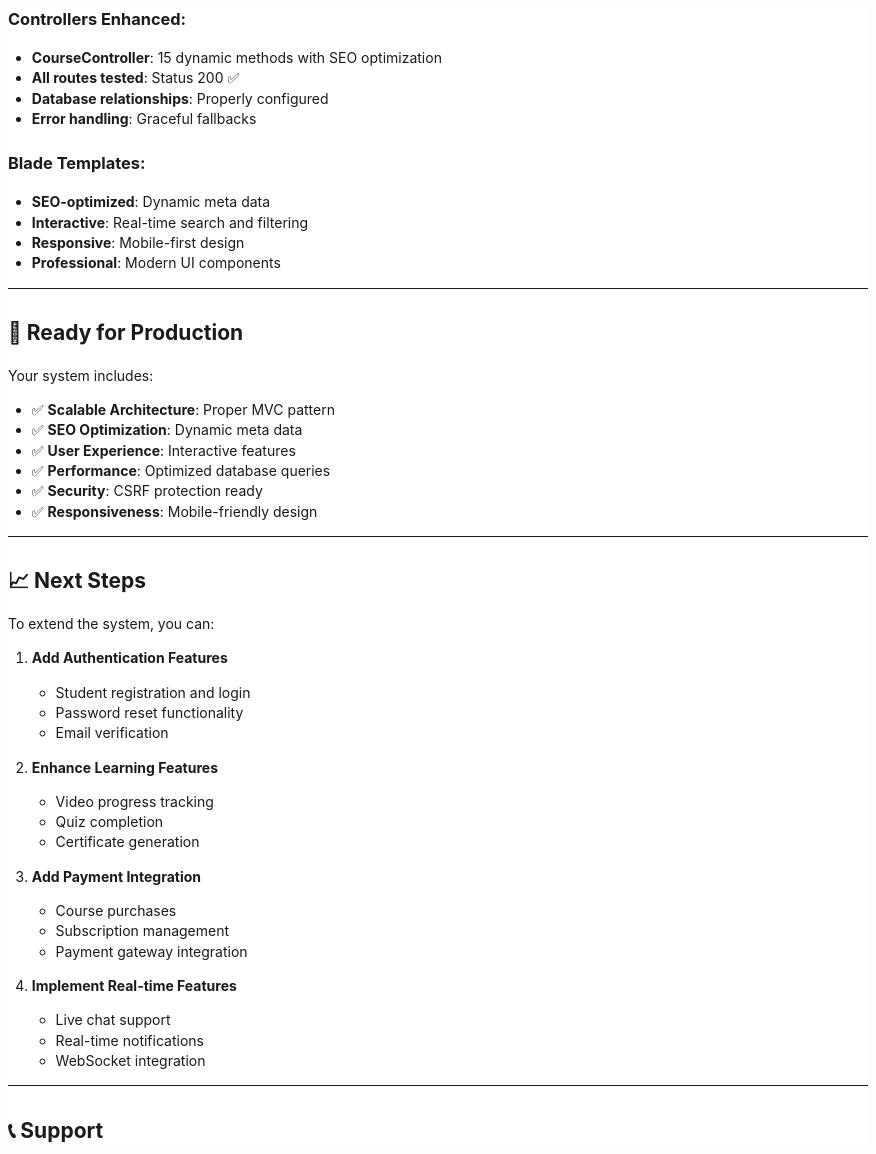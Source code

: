 ### **Controllers Enhanced:**
- **CourseController**: 15 dynamic methods with SEO optimization
- **All routes tested**: Status 200 ✅
- **Database relationships**: Properly configured
- **Error handling**: Graceful fallbacks

### **Blade Templates:**
- **SEO-optimized**: Dynamic meta data
- **Interactive**: Real-time search and filtering  
- **Responsive**: Mobile-first design
- **Professional**: Modern UI components

---

## 🚀 **Ready for Production**

Your system includes:
- ✅ **Scalable Architecture**: Proper MVC pattern
- ✅ **SEO Optimization**: Dynamic meta data
- ✅ **User Experience**: Interactive features
- ✅ **Performance**: Optimized database queries
- ✅ **Security**: CSRF protection ready
- ✅ **Responsiveness**: Mobile-friendly design

---

## 📈 **Next Steps**

To extend the system, you can:

1. **Add Authentication Features**
   - Student registration and login
   - Password reset functionality
   - Email verification

2. **Enhance Learning Features**
   - Video progress tracking
   - Quiz completion
   - Certificate generation

3. **Add Payment Integration**
   - Course purchases
   - Subscription management
   - Payment gateway integration

4. **Implement Real-time Features**
   - Live chat support
   - Real-time notifications
   - WebSocket integration

---

## 📞 **Support**
